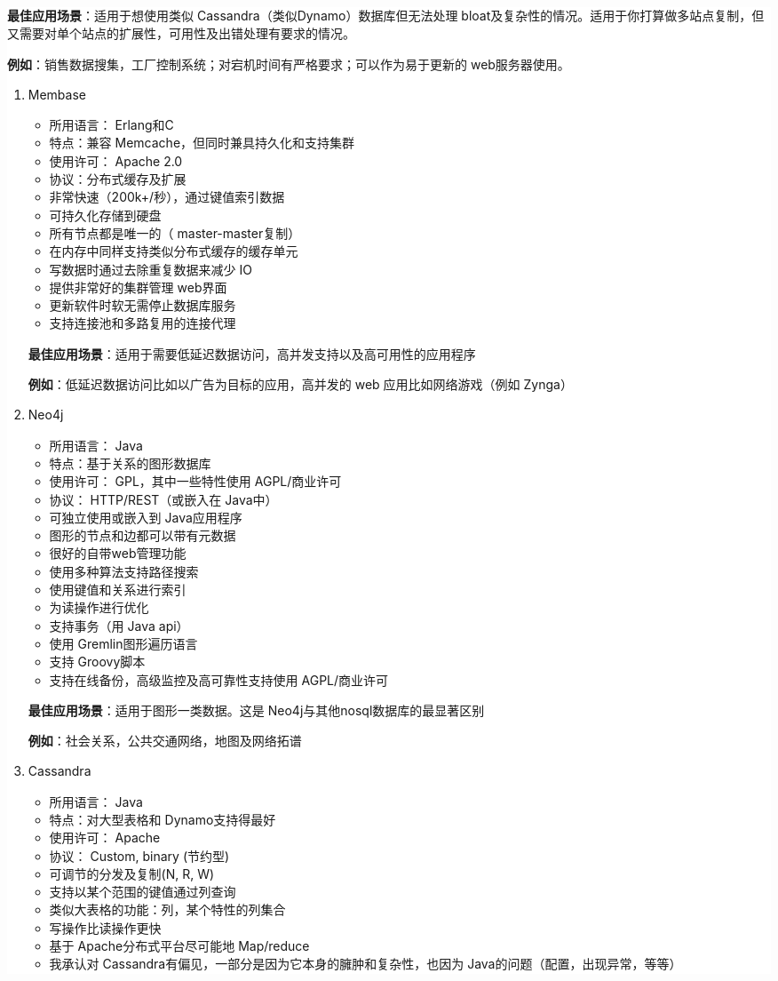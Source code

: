    **最佳应用场景**：适用于想使用类似 Cassandra（类似Dynamo）数据库但无法处理 bloat及复杂性的情况。适用于你打算做多站点复制，但又需要对单个站点的扩展性，可用性及出错处理有要求的情况。

   **例如**：销售数据搜集，工厂控制系统；对宕机时间有严格要求；可以作为易于更新的 web服务器使用。

1. Membase

   * 所用语言： Erlang和C
   * 特点：兼容 Memcache，但同时兼具持久化和支持集群
   * 使用许可： Apache 2.0
   * 协议：分布式缓存及扩展
   * 非常快速（200k+/秒），通过键值索引数据
   * 可持久化存储到硬盘
   * 所有节点都是唯一的（ master-master复制）
   * 在内存中同样支持类似分布式缓存的缓存单元
   * 写数据时通过去除重复数据来减少 IO
   * 提供非常好的集群管理 web界面
   * 更新软件时软无需停止数据库服务
   * 支持连接池和多路复用的连接代理

   **最佳应用场景**：适用于需要低延迟数据访问，高并发支持以及高可用性的应用程序

   **例如**：低延迟数据访问比如以广告为目标的应用，高并发的 web 应用比如网络游戏（例如 Zynga）

1. Neo4j

   * 所用语言： Java
   * 特点：基于关系的图形数据库
   * 使用许可： GPL，其中一些特性使用 AGPL/商业许可
   * 协议： HTTP/REST（或嵌入在 Java中）
   * 可独立使用或嵌入到 Java应用程序
   * 图形的节点和边都可以带有元数据
   * 很好的自带web管理功能
   * 使用多种算法支持路径搜索
   * 使用键值和关系进行索引
   * 为读操作进行优化
   * 支持事务（用 Java api）
   * 使用 Gremlin图形遍历语言
   * 支持 Groovy脚本
   * 支持在线备份，高级监控及高可靠性支持使用 AGPL/商业许可

   **最佳应用场景**：适用于图形一类数据。这是 Neo4j与其他nosql数据库的最显著区别

   **例如**：社会关系，公共交通网络，地图及网络拓谱

1. Cassandra

   * 所用语言： Java
   * 特点：对大型表格和 Dynamo支持得最好
   * 使用许可： Apache
   * 协议： Custom, binary (节约型)
   * 可调节的分发及复制(N, R, W)
   * 支持以某个范围的键值通过列查询
   * 类似大表格的功能：列，某个特性的列集合
   * 写操作比读操作更快
   * 基于 Apache分布式平台尽可能地 Map/reduce
   * 我承认对 Cassandra有偏见，一部分是因为它本身的臃肿和复杂性，也因为 Java的问题（配置，出现异常，等等）
